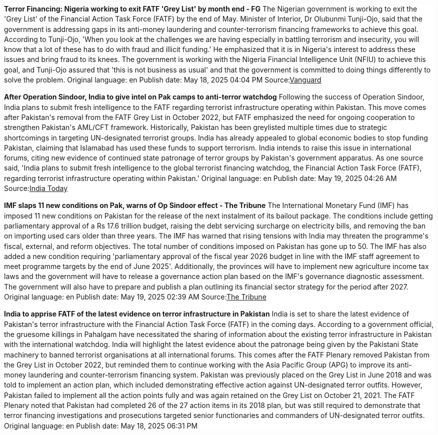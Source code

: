 **Terror Financing: Nigeria working to exit FATF 'Grey List' by month end - FG**
The Nigerian government is working to exit the 'Grey List' of the Financial Action Task Force (FATF) by the end of May. Minister of Interior, Dr Olubunmi Tunji-Ojo, said that the government is addressing gaps in its anti-money laundering and counter-terrorism financing frameworks to achieve this goal. According to Tunji-Ojo, 'When you look at the challenges we are having especially in battling terrorism and insecurity, you will know that a lot of these has to do with fraud and illicit funding.' He emphasized that it is in Nigeria's interest to address these issues and bring fraud to its knees. The government is working with the Nigeria Financial Intelligence Unit (NFIU) to achieve this goal, and Tunji-Ojo assured that 'this is not business as usual' and that the government is committed to doing things differently to solve the problem.
Original language: en
Publish date: May 18, 2025 04:04 PM
Source:[Vanguard](https://www.vanguardngr.com/2025/05/terror-financing-nigeria-working-to-exit-fatf-grey-list-by-month-end-fg/)

**After Operation Sindoor, India to give intel on Pak camps to anti-terror watchdog**
Following the success of Operation Sindoor, India plans to submit fresh intelligence to the FATF regarding terrorist infrastructure operating within Pakistan. This move comes after Pakistan's removal from the FATF Grey List in October 2022, but FATF emphasized the need for ongoing cooperation to strengthen Pakistan's AML/CFT framework. Historically, Pakistan has been greylisted multiple times due to strategic shortcomings in targeting UN-designated terrorist groups. India has already appealed to global economic bodies to stop funding Pakistan, claiming that Islamabad has used these funds to support terrorism. India intends to raise this issue in international forums, citing new evidence of continued state patronage of terror groups by Pakistan's government apparatus. As one source said, 'India plans to submit fresh intelligence to the global terrorist financing watchdog, the Financial Action Task Force (FATF), regarding terrorist infrastructure operating within Pakistan.' 
Original language: en
Publish date: May 19, 2025 04:26 AM
Source:[India Today](https://www.indiatoday.in/india/story/after-operation-sindoor-india-to-give-intel-on-pakistan-terror-camps-jaish-laskhar-to-anti-terror-fatf-watchdog-2726813-2025-05-19)

**IMF slaps 11 new conditions on Pak, warns of Op Sindoor effect - The Tribune**
The International Monetary Fund (IMF) has imposed 11 new conditions on Pakistan for the release of the next instalment of its bailout package. The conditions include getting parliamentary approval of a Rs 17.6 trillion budget, raising the debt servicing surcharge on electricity bills, and removing the ban on importing used cars older than three years. The IMF has warned that rising tensions with India may threaten the programme's fiscal, external, and reform objectives. The total number of conditions imposed on Pakistan has gone up to 50. The IMF has also added a new condition requiring 'parliamentary approval of the fiscal year 2026 budget in line with the IMF staff agreement to meet programme targets by the end of June 2025'. Additionally, the provinces will have to implement new agriculture income tax laws and the government will have to release a governance action plan based on the IMF's governance diagnostic assessment. The government will also have to prepare and publish a plan outlining its financial sector strategy for the period after 2027.
Original language: en
Publish date: May 19, 2025 02:39 AM
Source:[The Tribune](https://www.tribuneindia.com/news/india/imf-slaps-11-new-conditions-on-pak-warns-of-op-sindoor-effect/)

**India to apprise FATF of the latest evidence on terror infrastructure in Pakistan**
India is set to share the latest evidence of Pakistan's terror infrastructure with the Financial Action Task Force (FATF) in the coming days. According to a government official, the gruesome killings in Pahalgam have necessitated the sharing of information about the existing terror infrastructure in Pakistan with the international watchdog. India will highlight the latest evidence about the patronage being given by the Pakistani State machinery to banned terrorist organisations at all international forums. This comes after the FATF Plenary removed Pakistan from the Grey List in October 2022, but reminded them to continue working with the Asia Pacific Group (APG) to improve its anti-money laundering and counter-terrorism financing system. Pakistan was previously placed on the Grey List in June 2018 and was told to implement an action plan, which included demonstrating effective action against UN-designated terror outfits. However, Pakistan failed to implement all the action points fully and was again retained on the Grey List on October 21, 2021. The FATF Plenary noted that Pakistan had completed 26 of the 27 action items in its 2018 plan, but was still required to demonstrate that terror financing investigations and prosecutions targeted senior functionaries and commanders of UN-designated terror outfits.
Original language: en
Publish date: May 18, 2025 06:31 PM